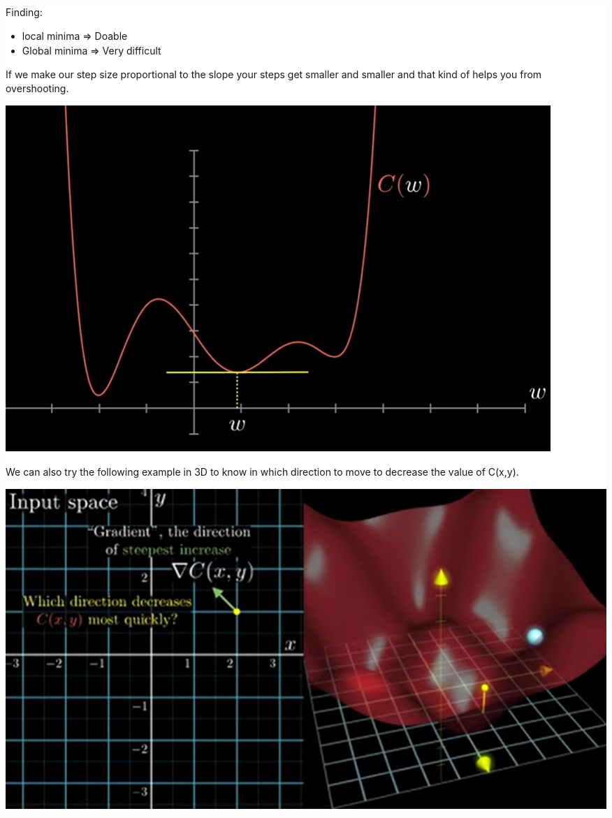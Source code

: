 
Finding:  
- local minima => Doable   
- Global minima => Very difficult

If we make our step size proportional to the slope your steps get smaller and smaller and that kind of helps you from overshooting.

![](images/35.PNG)

We can also try the following example in 3D to know in which direction to move to decrease the value of C(x,y).

![](images/36.PNG)
